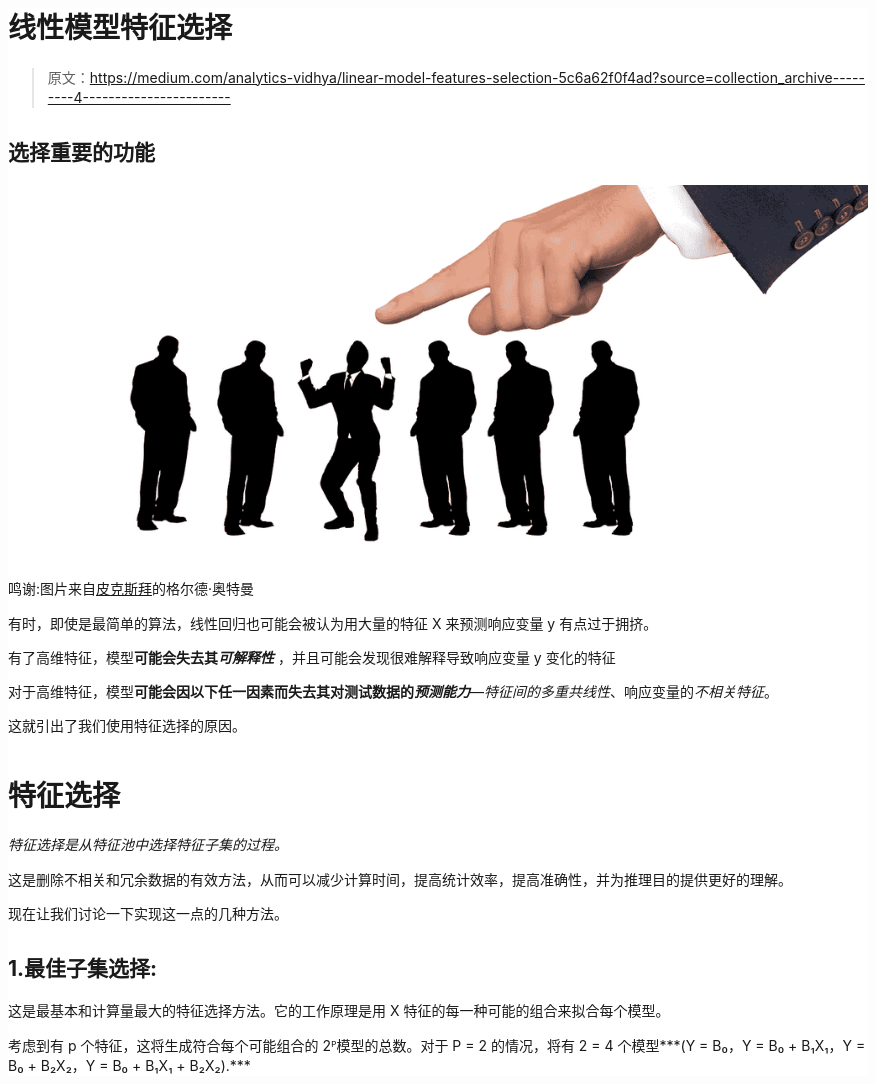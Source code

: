 # 线性模型特征选择

> 原文：<https://medium.com/analytics-vidhya/linear-model-features-selection-5c6a62f0f4ad?source=collection_archive---------4----------------------->

## 选择重要的功能

![](img/49353be0ff3bd04152c71d523e5b85e2.png)

鸣谢:图片来自[皮克斯拜](https://pixabay.com/?utm_source=link-attribution&utm_medium=referral&utm_campaign=image&utm_content=2584713)的格尔德·奥特曼

有时，即使是最简单的算法，线性回归也可能会被认为用大量的特征 X 来预测响应变量 y 有点过于拥挤。

有了高维特征，模型**可能会失去其*可解释性*** ，并且可能会发现很难解释导致响应变量 y 变化的特征

对于高维特征，模型**可能会因以下任一因素而失去其对测试数据的*预测能力***—*特征间的多重共线性*、响应变量的*不相关特征*。

这就引出了我们使用特征选择的原因。

# 特征选择

*特征选择是从特征池中选择特征子集的过程。*

这是删除不相关和冗余数据的有效方法，从而可以减少计算时间，提高统计效率，提高准确性，并为推理目的提供更好的理解。

现在让我们讨论一下实现这一点的几种方法。

## 1.最佳子集选择:

这是最基本和计算量最大的特征选择方法。它的工作原理是用 X 特征的每一种可能的组合来拟合每个模型。

考虑到有 p 个特征，这将生成符合每个可能组合的 2ᴾ模型的总数。对于 P = 2 的情况，将有 2 = 4 个模型***(Y = B₀，Y = B₀ + B₁X₁，Y = B₀ + B₂X₂，Y = B₀ + B₁X₁ + B₂X₂).***
